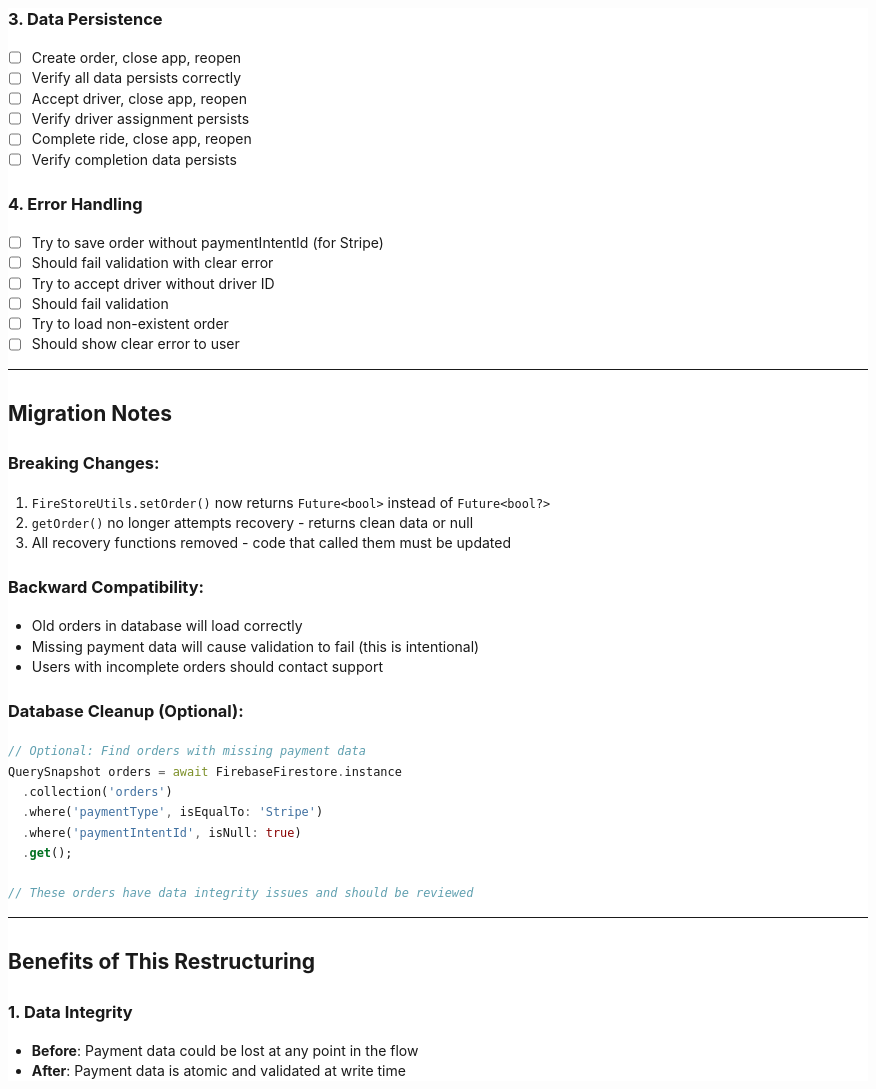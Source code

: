 ### 3. Data Persistence
- [ ] Create order, close app, reopen
- [ ] Verify all data persists correctly
- [ ] Accept driver, close app, reopen
- [ ] Verify driver assignment persists
- [ ] Complete ride, close app, reopen
- [ ] Verify completion data persists

### 4. Error Handling
- [ ] Try to save order without paymentIntentId (for Stripe)
- [ ] Should fail validation with clear error
- [ ] Try to accept driver without driver ID
- [ ] Should fail validation
- [ ] Try to load non-existent order
- [ ] Should show clear error to user

---

## Migration Notes

### Breaking Changes:
1. `FireStoreUtils.setOrder()` now returns `Future<bool>` instead of `Future<bool?>`
2. `getOrder()` no longer attempts recovery - returns clean data or null
3. All recovery functions removed - code that called them must be updated

### Backward Compatibility:
- Old orders in database will load correctly
- Missing payment data will cause validation to fail (this is intentional)
- Users with incomplete orders should contact support

### Database Cleanup (Optional):
```dart
// Optional: Find orders with missing payment data
QuerySnapshot orders = await FirebaseFirestore.instance
  .collection('orders')
  .where('paymentType', isEqualTo: 'Stripe')
  .where('paymentIntentId', isNull: true)
  .get();

// These orders have data integrity issues and should be reviewed
```

---

## Benefits of This Restructuring

### 1. Data Integrity
- **Before**: Payment data could be lost at any point in the flow
- **After**: Payment data is atomic and validated at write time
